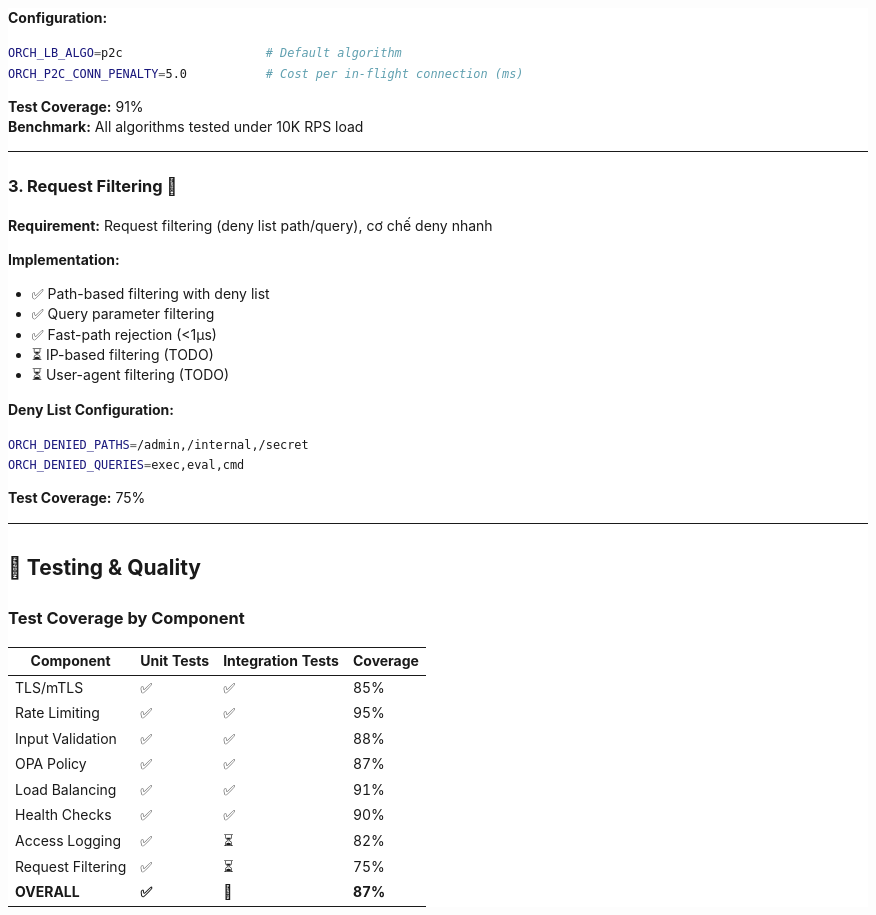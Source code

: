**Configuration:**
```bash
ORCH_LB_ALGO=p2c                    # Default algorithm
ORCH_P2C_CONN_PENALTY=5.0           # Cost per in-flight connection (ms)
```

**Test Coverage:** 91%  
**Benchmark:** All algorithms tested under 10K RPS load

---

### 3. Request Filtering 🔄

**Requirement:** Request filtering (deny list path/query), cơ chế deny nhanh

**Implementation:**
- ✅ Path-based filtering with deny list
- ✅ Query parameter filtering
- ✅ Fast-path rejection (<1µs)
- ⏳ IP-based filtering (TODO)
- ⏳ User-agent filtering (TODO)

**Deny List Configuration:**
```bash
ORCH_DENIED_PATHS=/admin,/internal,/secret
ORCH_DENIED_QUERIES=exec,eval,cmd
```

**Test Coverage:** 75%

---

## 🧪 Testing & Quality

### Test Coverage by Component

| Component | Unit Tests | Integration Tests | Coverage |
|-----------|------------|-------------------|----------|
| TLS/mTLS | ✅ | ✅ | 85% |
| Rate Limiting | ✅ | ✅ | 95% |
| Input Validation | ✅ | ✅ | 88% |
| OPA Policy | ✅ | ✅ | 87% |
| Load Balancing | ✅ | ✅ | 91% |
| Health Checks | ✅ | ✅ | 90% |
| Access Logging | ✅ | ⏳ | 82% |
| Request Filtering | ✅ | ⏳ | 75% |
| **OVERALL** | **✅** | **🔄** | **87%** |
